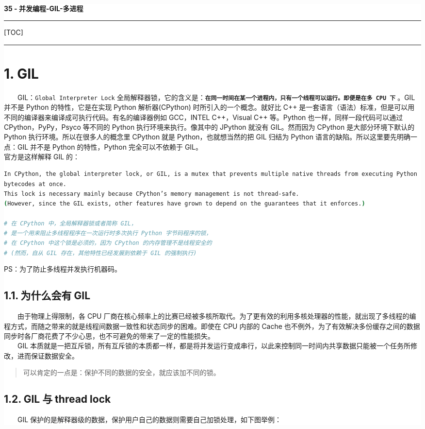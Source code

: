 **35 - 并发编程-GIL-多进程**

---

[TOC]

---

# 1. GIL
&emsp;&emsp;GIL：`Global Interpreter Lock` 全局解释器锁，它的含义是：__`在同一时间在某一个进程内，只有一个线程可以运行。即便是在多 CPU 下`__ 。GIL 并不是 Python 的特性，它是在实现 Python 解析器(CPython) 时所引入的一个概念。就好比 C++ 是一套语言（语法）标准，但是可以用不同的编译器来编译成可执行代码。有名的编译器例如 GCC，INTEL C++，Visual C++ 等。Python 也一样，同样一段代码可以通过 CPython，PyPy，Psyco 等不同的 Python 执行环境来执行。像其中的 JPython 就没有 GIL。然而因为 CPython 是大部分环境下默认的 Python 执行环境。所以在很多人的概念里 CPython 就是 Python，也就想当然的把 GIL 归结为 Python 语言的缺陷。所以这里要先明确一点：GIL 并不是 Python 的特性，Python 完全可以不依赖于 GIL。  
官方是这样解释 GIL 的：

```bash
In CPython, the global interpreter lock, or GIL, is a mutex that prevents multiple native threads from executing Python bytecodes at once.
This lock is necessary mainly because CPython’s memory management is not thread-safe.
(However, since the GIL exists, other features have grown to depend on the guarantees that it enforces.)
 
# 在 CPython 中，全局解释器锁或者简称 GIL，
# 是一个用来阻止多线程程序在一次运行时多次执行 Python 字节码程序的锁，
# 在 CPython 中这个锁是必须的，因为 CPython 的内存管理不是线程安全的
# (然而，自从 GIL 存在，其他特性已经发展到依赖于 GIL 的强制执行)

```

PS：为了防止多线程并发执行机器码。

## 1.1. 为什么会有 GIL
&emsp;&emsp;由于物理上得限制，各 CPU 厂商在核心频率上的比赛已经被多核所取代。为了更有效的利用多核处理器的性能，就出现了多线程的编程方式，而随之带来的就是线程间数据一致性和状态同步的困难。即使在 CPU 内部的 Cache 也不例外，为了有效解决多份缓存之间的数据同步时各厂商花费了不少心思，也不可避免的带来了一定的性能损失。  
&emsp;&emsp;GIL 本质就是一把互斥锁，所有互斥锁的本质都一样，都是将并发运行变成串行，以此来控制同一时间内共享数据只能被一个任务所修改，进而保证数据安全。

> 可以肯定的一点是：保护不同的数据的安全，就应该加不同的锁。  

## 1.2. GIL 与 thread lock  
&emsp;&emsp;GIL 保护的是解释器级的数据，保护用户自己的数据则需要自己加锁处理，如下图举例：